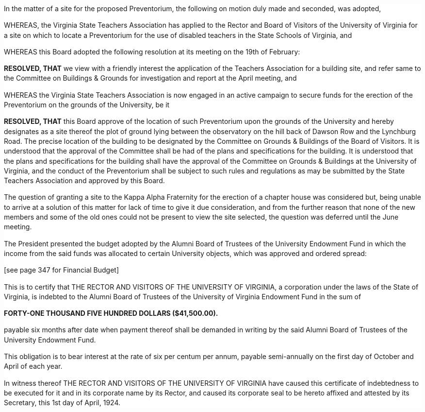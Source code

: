 In the matter of a site for the proposed Preventorium, the following on motion duly made and seconded, was adopted,

WHEREAS, the Virginia State Teachers Association has applied to the Rector and Board of Visitors of the University of Virginia for a site on which to locate a Preventorium for the use of disabled teachers in the State Schools of Virginia, and

WHEREAS this Board adopted the following resolution at its meeting on the 19th of February:

**RESOLVED, THAT** we view with a friendly interest the application of the Teachers Association for a building site, and refer same to the Committee on Buildings & Grounds for investigation and report at the April meeting, and

WHEREAS the Virginia State Teachers Association is now engaged in an active campaign to secure funds for the erection of the Preventorium on the grounds of the University, be it

**RESOLVED, THAT** this Board approve of the location of such Preventorium upon the grounds of the University and hereby designates as a site thereof the plot of ground lying between the observatory on the hill back of Dawson Row and the Lynchburg Road. The precise location of the building to be designated by the Committee on Grounds & Buildings of the Board of Visitors. It is understood that the approval of the Committee shall be had of the plans and specifications for the building. It is understood that the plans and specifications for the building shall have the approval of the Committee on Grounds & Buildings at the University of Virginia, and the conduct of the Preventorium shall be subject to such rules and regulations as may be submitted by the State Teachers Association and approved by this Board.

The question of granting a site to the Kappa Alpha Fraternity for the erection of a chapter house was considered but, being unable to arrive at a solution of this matter for lack of time to give it due consideration, and from the further reason that none of the new members and some of the old ones could not be present to view the site selected, the question was deferred until the June meeting.

The President presented the budget adopted by the Alumni Board of Trustees of the University Endowment Fund in which the income from the said funds was allocated to certain University objects, which was approved and ordered spread:

\[see page 347 for Financial Budget]

This is to certify that THE RECTOR AND VISITORS OF THE UNIVERSITY OF VIRGINIA, a corporation under the laws of the State of Virginia, is indebted to the Alumni Board of Trustees of the University of Virginia Endowment Fund in the sum of

**FORTY-ONE THOUSAND FIVE HUNDRED DOLLARS ($41,500.00).**

payable six months after date when payment thereof shall be demanded in writing by the said Alumni Board of Trustees of the University Endowment Fund.

This obligation is to bear interest at the rate of six per centum per annum, payable semi-annually on the first day of October and April of each year.

In witness thereof THE RECTOR AND VISITORS OF THE UNIVERSITY OF VIRGINIA have caused this certificate of indebtedness to be executed for it and in its corporate name by its Rector, and caused its corporate seal to be hereto affixed and attested by its Secretary, this 1st day of April, 1924.
